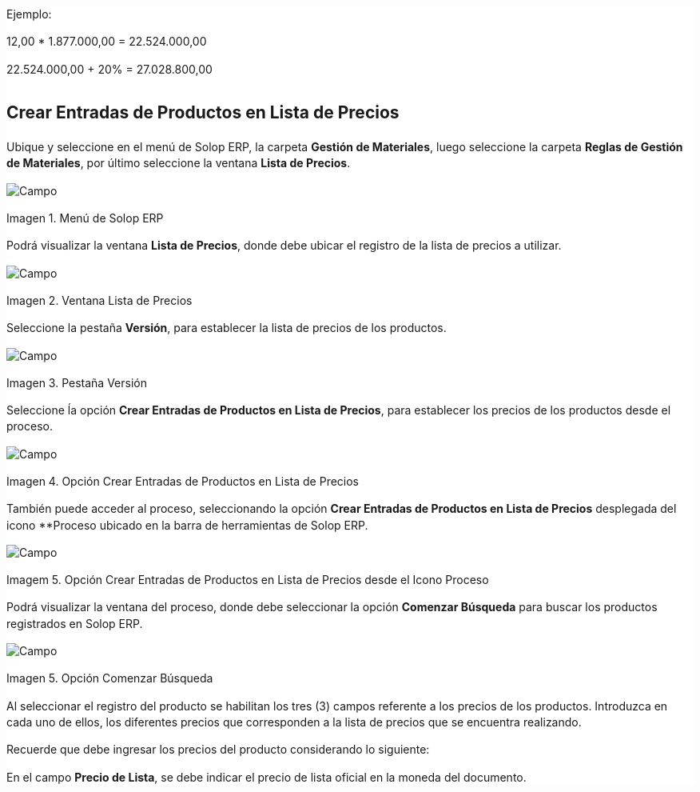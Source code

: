 Ejemplo:

12,00 \* 1.877.000,00 = 22.524.000,00

22.524.000,00 + 20% = 27.028.800,00

## Crear Entradas de Productos en Lista de Precios

Ubique y seleccione en el menú de Solop ERP, la carpeta **Gestión de Materiales**, luego seleccione la carpeta **Reglas de Gestión de Materiales**, por último seleccione la ventana **Lista de Precios**.

![Campo](/assets/img/docs/sales-management/sam-sales-image419.png)

Imagen 1. Menú de Solop ERP

Podrá visualizar la ventana **Lista de Precios**, donde debe ubicar el registro de la lista de precios a utilizar.

![Campo](/assets/img/docs/sales-management/sam-sales-image420.png)

Imagen 2. Ventana Lista de Precios

Seleccione la pestaña **Versión**, para establecer la lista de precios de los productos.

![Campo](/assets/img/docs/sales-management/sam-sales-image421.png)

Imagen 3. Pestaña Versión

Seleccione ĺa opción **Crear Entradas de Productos en Lista de Precios**, para establecer los precios de los productos desde el proceso.

![Campo](/assets/img/docs/sales-management/sam-sales-image422.png)

Imagen 4. Opción Crear Entradas de Productos en Lista de Precios

También puede acceder al proceso, seleccionando la opción **Crear Entradas de Productos en Lista de Precios** desplegada del icono \*\*Proceso ubicado en la barra de herramientas de Solop ERP.

![Campo](/assets/img/docs/sales-management/sam-sales-image423.png)

Imagem 5. Opción Crear Entradas de Productos en Lista de Precios desde el Icono Proceso

Podrá visualizar la ventana del proceso, donde debe seleccionar la opción **Comenzar Búsqueda** para buscar los productos registrados en Solop ERP.

![Campo](/assets/img/docs/sales-management/sam-sales-image424.png)

Imagen 5. Opción Comenzar Búsqueda

Al seleccionar el registro del producto se habilitan los tres (3) campos referente a los precios de los productos. Introduzca en cada uno de ellos, los diferentes precios que corresponden a la lista de precios que se encuentra realizando.

Recuerde que debe ingresar los precios del producto considerando lo siguiente:

En el campo **Precio de Lista**, se debe indicar el precio de lista oficial en la moneda del documento.
